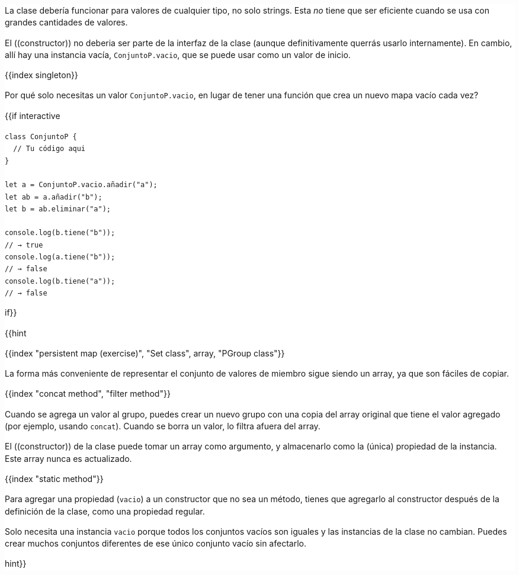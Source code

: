 La clase debería funcionar para valores de cualquier tipo, no solo strings. Esta
_no_ tiene que ser eficiente cuando se usa con grandes cantidades de
valores.

El ((constructor)) no deberia ser parte de la interfaz de la clase
(aunque definitivamente querrás usarlo internamente). En cambio, allí
hay una instancia vacía, `ConjuntoP.vacio`, que se puede usar como un valor
de inicio.

{{index singleton}}

Por qué solo necesitas un valor `ConjuntoP.vacio`, en lugar de tener una
función que crea un nuevo mapa vacío cada vez?

{{if interactive

```{test: no}
class ConjuntoP {
  // Tu código aqui
}

let a = ConjuntoP.vacio.añadir("a");
let ab = a.añadir("b");
let b = ab.eliminar("a");

console.log(b.tiene("b"));
// → true
console.log(a.tiene("b"));
// → false
console.log(b.tiene("a"));
// → false
```

if}}

{{hint

{{index "persistent map (exercise)", "Set class", array, "PGroup class"}}

La forma más conveniente de representar el conjunto de valores de miembro
sigue siendo un array, ya que son fáciles de copiar.

{{index "concat method", "filter method"}}

Cuando se agrega un valor al grupo, puedes crear un nuevo grupo con una
copia del array original que tiene el valor agregado (por ejemplo, usando
`concat`). Cuando se borra un valor, lo filtra afuera del array.

El ((constructor)) de la clase puede tomar un array como argumento, y
almacenarlo como la (única) propiedad de la instancia. Este array nunca es
actualizado.

{{index "static method"}}

Para agregar una propiedad (`vacio`) a un constructor que no sea un método,
tienes que agregarlo al constructor después de la definición de la clase, como
una propiedad regular.

Solo necesita una instancia `vacio` porque todos los conjuntos vacíos son
iguales y las instancias de la clase no cambian. Puedes crear muchos
conjuntos diferentes de ese único conjunto vacío sin afectarlo.

hint}}
